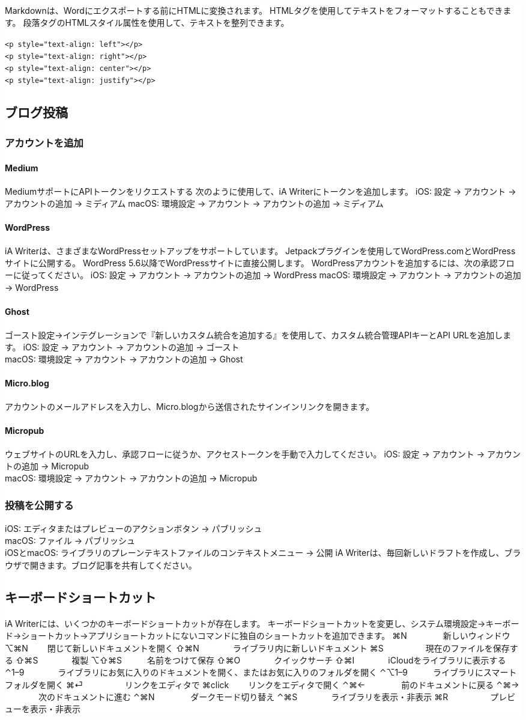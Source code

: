 Markdownは、Wordにエクスポートする前にHTMLに変換されます。 HTMLタグを使用してテキストをフォーマットすることもできます。
段落タグのHTMLスタイル属性を使用して、テキストを整列できます。
```
<p style="text-align: left"></p>
<p style="text-align: right"></p>
<p style="text-align: center"></p>
<p style="text-align: justify"></p>
```

## ブログ投稿
### アカウントを追加
#### Medium
MediumサポートにAPIトークンをリクエストする
次のように使用して、iA Writerにトークンを追加します。
iOS: 設定 → アカウント → アカウントの追加 → ミディアム
macOS: 環境設定 → アカウント → アカウントの追加 → ミディアム
#### WordPress
iA Writerは、さまざまなWordPressセットアップをサポートしています。
Jetpackプラグインを使用してWordPress.comとWordPressサイトに公開する。
WordPress 5.6以降でWordPressサイトに直接公開します。
WordPressアカウントを追加するには、次の承認フローに従ってください。
iOS: 設定 → アカウント → アカウントの追加 → WordPress
macOS: 環境設定 → アカウント → アカウントの追加 → WordPress
#### Ghost
ゴースト設定→インテグレーションで『新しいカスタム統合を追加する』を使用して、カスタム統合管理APIキーとAPI URLを追加します。
iOS: 設定 → アカウント → アカウントの追加 → ゴースト\
macOS: 環境設定 → アカウント → アカウントの追加 → Ghost
#### Micro.blog
アカウントのメールアドレスを入力し、Micro.blogから送信されたサインインリンクを開きます。
#### Micropub
ウェブサイトのURLを入力し、承認フローに従うか、アクセストークンを手動で入力してください。
iOS: 設定 → アカウント → アカウントの追加 → Micropub\
macOS: 環境設定 → アカウント → アカウントの追加 → Micropub
### 投稿を公開する
iOS: エディタまたはプレビューのアクションボタン → パブリッシュ\
macOS: ファイル → パブリッシュ\
iOSとmacOS: ライブラリのプレーンテキストファイルのコンテキストメニュー → 公開
iA Writerは、毎回新しいドラフトを作成し、ブラウザで開きます。ブログ記事を共有してください。

## キーボードショートカット
iA Writerには、いくつかのキーボードショートカットが存在します。
キーボードショートカットを変更し、システム環境設定→キーボード→ショートカット→アプリショートカットにないコマンドに独自のショートカットを追加できます。
⌘N    　　　　新しいウィンドウ
⌥⌘N   　　閉じて新しいドキュメントを開く
⇧⌘N　　　　ライブラリ内に新しいドキュメント
⌘S　　　　　現在のファイルを保存する
⇧⌘S　　　　複製
⌥⇧⌘S　　　名前をつけて保存
⇧⌘O　　　　クイックサーチ
⇧⌘I　　　　iCloudをライブラリに表示する
⌃1–9　　　　ライブラリにお気に入りのドキュメントを開く、またはお気に入りのフォルダを開く
⌃⌥1–9　　　ライブラリにスマートフォルダを開く
⌘⏎　　　　　リンクをエディタで
⌘click 　　リンクをエディタで開く
⌃⌘←    　　　　前のドキュメントに戻る
⌃⌘→    　　　　次のドキュメントに進む
⌃⌘N    　　　　ダークモード切り替え
⌃⌘S　　　　ライブラリを表示・非表示
⌘R　　　　　プレビューを表示・非表示